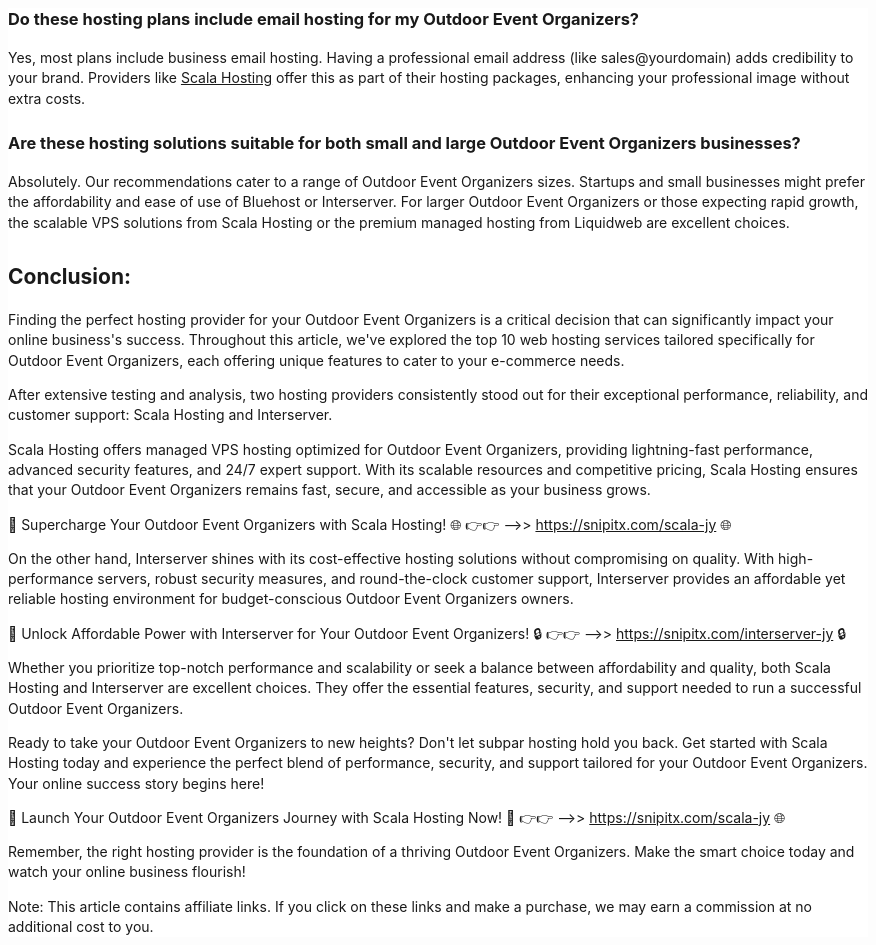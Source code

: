 ### Do these hosting plans include email hosting for my Outdoor Event Organizers? 
Yes, most plans include business email hosting. Having a professional email address (like sales@yourdomain) adds credibility to your brand. Providers like [Scala Hosting](https://snipitx.com/scala-jy) offer this as part of their hosting packages, enhancing your professional image without extra costs.

### Are these hosting solutions suitable for both small and large Outdoor Event Organizers businesses? 
Absolutely. Our recommendations cater to a range of Outdoor Event Organizers sizes. Startups and small businesses might prefer the affordability and ease of use of Bluehost or Interserver. For larger Outdoor Event Organizers or those expecting rapid growth, the scalable VPS solutions from Scala Hosting or the premium managed hosting from Liquidweb are excellent choices.

## Conclusion:

Finding the perfect hosting provider for your Outdoor Event Organizers is a critical decision that can significantly impact your online business's success. Throughout this article, we've explored the top 10 web hosting services tailored specifically for Outdoor Event Organizers, each offering unique features to cater to your e-commerce needs.

After extensive testing and analysis, two hosting providers consistently stood out for their exceptional performance, reliability, and customer support: Scala Hosting and Interserver.

Scala Hosting offers managed VPS hosting optimized for Outdoor Event Organizers, providing lightning-fast performance, advanced security features, and 24/7 expert support. With its scalable resources and competitive pricing, Scala Hosting ensures that your Outdoor Event Organizers remains fast, secure, and accessible as your business grows.

🚀 Supercharge Your Outdoor Event Organizers with Scala Hosting! 🌐
👉👉 -->> https://snipitx.com/scala-jy 🌐

On the other hand, Interserver shines with its cost-effective hosting solutions without compromising on quality. With high-performance servers, robust security measures, and round-the-clock customer support, Interserver provides an affordable yet reliable hosting environment for budget-conscious Outdoor Event Organizers owners.

💸 Unlock Affordable Power with Interserver for Your Outdoor Event Organizers! 🔒
👉👉 -->> https://snipitx.com/interserver-jy 🔒

Whether you prioritize top-notch performance and scalability or seek a balance between affordability and quality, both Scala Hosting and Interserver are excellent choices. They offer the essential features, security, and support needed to run a successful Outdoor Event Organizers.

Ready to take your Outdoor Event Organizers to new heights? Don't let subpar hosting hold you back. Get started with Scala Hosting today and experience the perfect blend of performance, security, and support tailored for your Outdoor Event Organizers. Your online success story begins here!

🚀 Launch Your Outdoor Event Organizers Journey with Scala Hosting Now! 🌟
👉👉 -->> https://snipitx.com/scala-jy 🌐

Remember, the right hosting provider is the foundation of a thriving Outdoor Event Organizers. Make the smart choice today and watch your online business flourish!

Note: This article contains affiliate links. If you click on these links and make a purchase, we may earn a commission at no additional cost to you.